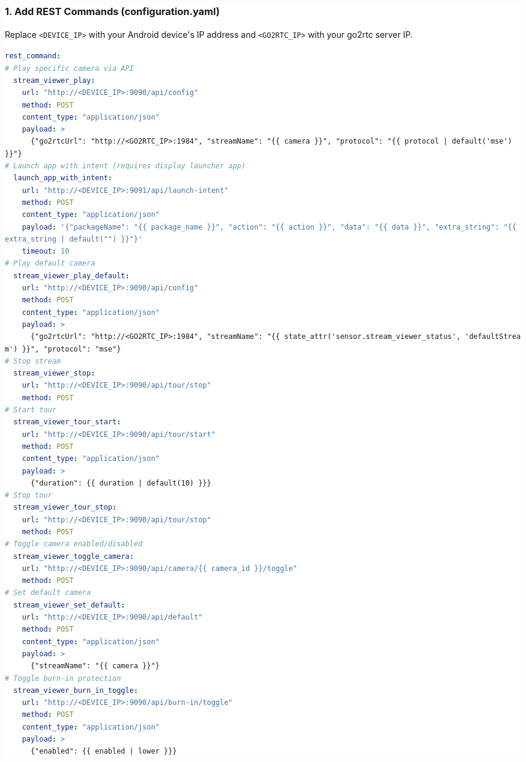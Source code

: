 ### 1. Add REST Commands (configuration.yaml)

Replace `<DEVICE_IP>` with your Android device's IP address and `<GO2RTC_IP>` with your go2rtc server IP.

```yaml
rest_command:
# Play specific camera via API
  stream_viewer_play:
    url: "http://<DEVICE_IP>:9090/api/config"
    method: POST
    content_type: "application/json"
    payload: >
      {"go2rtcUrl": "http://<GO2RTC_IP>:1984", "streamName": "{{ camera }}", "protocol": "{{ protocol | default('mse') }}"}
# Launch app with intent (requires display launcher app)
  launch_app_with_intent:
    url: "http://<DEVICE_IP>:9091/api/launch-intent"
    method: POST
    content_type: "application/json"
    payload: '{"packageName": "{{ package_name }}", "action": "{{ action }}", "data": "{{ data }}", "extra_string": "{{ extra_string | default("") }}"}'
    timeout: 10
# Play default camera
  stream_viewer_play_default:
    url: "http://<DEVICE_IP>:9090/api/config"
    method: POST
    content_type: "application/json"
    payload: >
      {"go2rtcUrl": "http://<GO2RTC_IP>:1984", "streamName": "{{ state_attr('sensor.stream_viewer_status', 'defaultStream') }}", "protocol": "mse"}
# Stop stream
  stream_viewer_stop:
    url: "http://<DEVICE_IP>:9090/api/tour/stop"
    method: POST
# Start tour
  stream_viewer_tour_start:
    url: "http://<DEVICE_IP>:9090/api/tour/start"
    method: POST
    content_type: "application/json"
    payload: >
      {"duration": {{ duration | default(10) }}}
# Stop tour
  stream_viewer_tour_stop:
    url: "http://<DEVICE_IP>:9090/api/tour/stop"
    method: POST
# Toggle camera enabled/disabled
  stream_viewer_toggle_camera:
    url: "http://<DEVICE_IP>:9090/api/camera/{{ camera_id }}/toggle"
    method: POST
# Set default camera
  stream_viewer_set_default:
    url: "http://<DEVICE_IP>:9090/api/default"
    method: POST
    content_type: "application/json"
    payload: >
      {"streamName": "{{ camera }}"}
# Toggle burn-in protection
  stream_viewer_burn_in_toggle:
    url: "http://<DEVICE_IP>:9090/api/burn-in/toggle"
    method: POST
    content_type: "application/json"
    payload: >
      {"enabled": {{ enabled | lower }}}
```